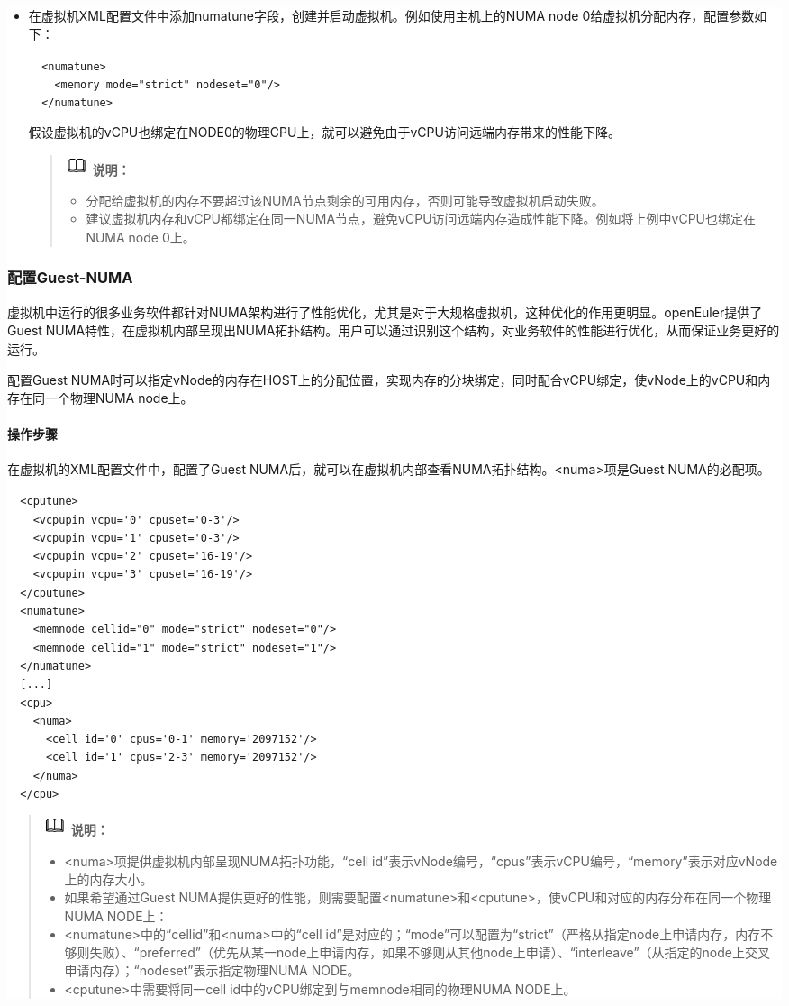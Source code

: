 -   在虚拟机XML配置文件中添加numatune字段，创建并启动虚拟机。例如使用主机上的NUMA node 0给虚拟机分配内存，配置参数如下：

    ```
      <numatune>
        <memory mode="strict" nodeset="0"/>
      </numatune>
    ```

    假设虚拟机的vCPU也绑定在NODE0的物理CPU上，就可以避免由于vCPU访问远端内存带来的性能下降。

    >![](./public_sys-resources/icon-note.gif) **说明：**   
    >-   分配给虚拟机的内存不要超过该NUMA节点剩余的可用内存，否则可能导致虚拟机启动失败。  
    >-   建议虚拟机内存和vCPU都绑定在同一NUMA节点，避免vCPU访问远端内存造成性能下降。例如将上例中vCPU也绑定在NUMA node 0上。  


### 配置Guest-NUMA

虚拟机中运行的很多业务软件都针对NUMA架构进行了性能优化，尤其是对于大规格虚拟机，这种优化的作用更明显。openEuler提供了Guest NUMA特性，在虚拟机内部呈现出NUMA拓扑结构。用户可以通过识别这个结构，对业务软件的性能进行优化，从而保证业务更好的运行。

配置Guest NUMA时可以指定vNode的内存在HOST上的分配位置，实现内存的分块绑定，同时配合vCPU绑定，使vNode上的vCPU和内存在同一个物理NUMA node上。

#### 操作步骤

在虚拟机的XML配置文件中，配置了Guest NUMA后，就可以在虚拟机内部查看NUMA拓扑结构。<numa\>项是Guest NUMA的必配项。

```
  <cputune>
    <vcpupin vcpu='0' cpuset='0-3'/>
    <vcpupin vcpu='1' cpuset='0-3'/>
    <vcpupin vcpu='2' cpuset='16-19'/>
    <vcpupin vcpu='3' cpuset='16-19'/>
  </cputune>
  <numatune>
    <memnode cellid="0" mode="strict" nodeset="0"/>
    <memnode cellid="1" mode="strict" nodeset="1"/>
  </numatune>
  [...]
  <cpu>
    <numa>
      <cell id='0' cpus='0-1' memory='2097152'/>
      <cell id='1' cpus='2-3' memory='2097152'/>
    </numa>
  </cpu>
```

>![](./public_sys-resources/icon-note.gif) **说明：**   
>-   <numa\>项提供虚拟机内部呈现NUMA拓扑功能，“cell id”表示vNode编号，“cpus”表示vCPU编号，“memory”表示对应vNode上的内存大小。  
>-   如果希望通过Guest NUMA提供更好的性能，则需要配置<numatune\>和<cputune\>，使vCPU和对应的内存分布在同一个物理NUMA NODE上：  
>    -   <numatune\>中的“cellid”和<numa\>中的“cell id”是对应的；“mode”可以配置为“strict”（严格从指定node上申请内存，内存不够则失败）、“preferred”（优先从某一node上申请内存，如果不够则从其他node上申请）、“interleave”（从指定的node上交叉申请内存）；“nodeset”表示指定物理NUMA NODE。  
>    -   <cputune\>中需要将同一cell id中的vCPU绑定到与memnode相同的物理NUMA NODE上。  
